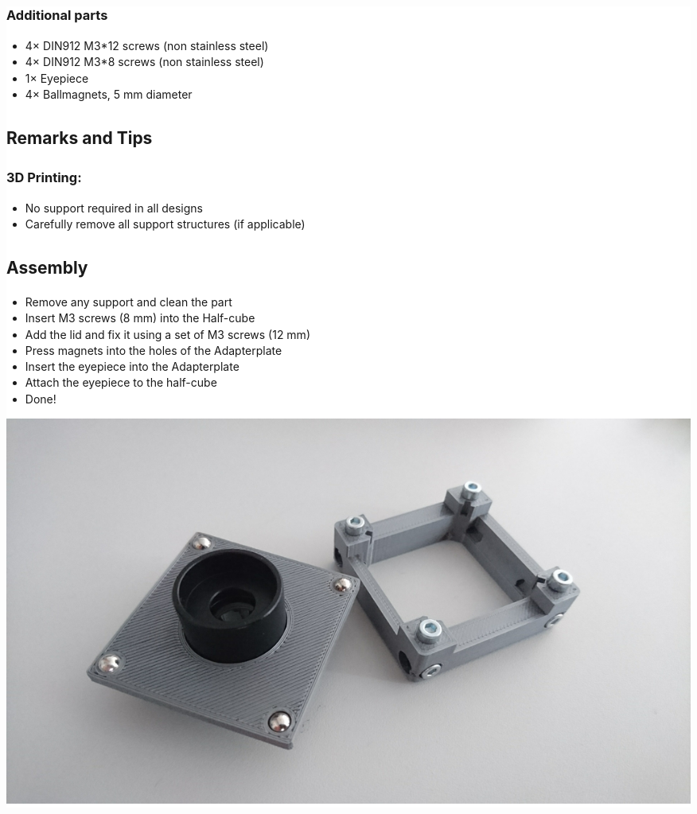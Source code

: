 ### Additional parts
* 4× DIN912 M3*12 screws (non stainless steel)
* 4× DIN912 M3*8 screws (non stainless steel)
* 1× Eyepiece
* 4× Ballmagnets, 5 mm diameter


## Remarks and Tips
### 3D Printing:
* No support required in all designs
* Carefully remove all support structures (if applicable)

## Assembly
* Remove any support and clean the part
* Insert M3 screws (8 mm) into the Half-cube
* Add the lid and fix it using a set of M3 screws (12 mm)
* Press magnets into the holes of the Adapterplate
* Insert the eyepiece into the Adapterplate
* Attach the eyepiece to the half-cube
* Done!

<p align="center">
<img src="./IMAGES/DSC_1795.jpg"
width="1000">
</p>
<p align="center">